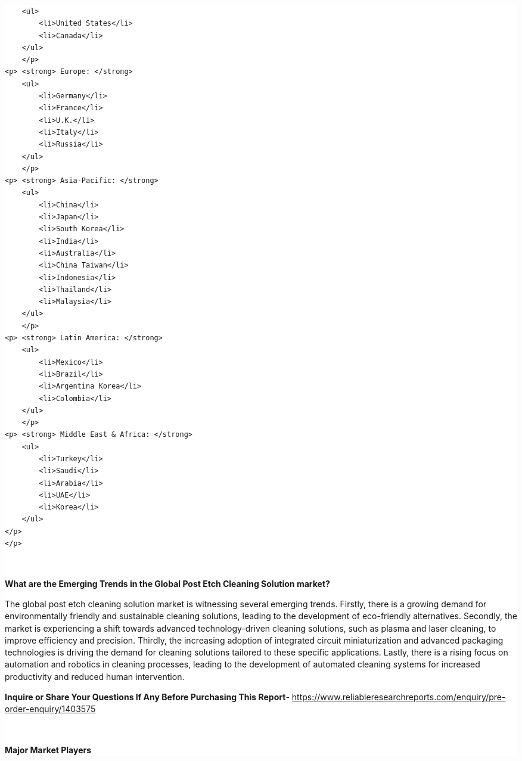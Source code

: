         <ul>
            <li>United States</li>
            <li>Canada</li>
        </ul>
        </p> 
    <p> <strong> Europe: </strong>
        <ul>
            <li>Germany</li>
            <li>France</li>
            <li>U.K.</li>
            <li>Italy</li>
            <li>Russia</li>
        </ul>
        </p> 
    <p> <strong> Asia-Pacific: </strong>
        <ul>
            <li>China</li>
            <li>Japan</li>
            <li>South Korea</li>
            <li>India</li>
            <li>Australia</li>
            <li>China Taiwan</li>
            <li>Indonesia</li>
            <li>Thailand</li>
            <li>Malaysia</li>
        </ul>
        </p> 
    <p> <strong> Latin America: </strong>
        <ul>
            <li>Mexico</li>
            <li>Brazil</li>
            <li>Argentina Korea</li>
            <li>Colombia</li>
        </ul>
        </p> 
    <p> <strong> Middle East & Africa: </strong>
        <ul>
            <li>Turkey</li>
            <li>Saudi</li>
            <li>Arabia</li>
            <li>UAE</li>
            <li>Korea</li>
        </ul>
    </p>
    </p>
<p>&nbsp;</p>
<p><strong>What are the Emerging Trends in the Global Post Etch Cleaning Solution market?</strong></p>
<p><p>The global post etch cleaning solution market is witnessing several emerging trends. Firstly, there is a growing demand for environmentally friendly and sustainable cleaning solutions, leading to the development of eco-friendly alternatives. Secondly, the market is experiencing a shift towards advanced technology-driven cleaning solutions, such as plasma and laser cleaning, to improve efficiency and precision. Thirdly, the increasing adoption of integrated circuit miniaturization and advanced packaging technologies is driving the demand for cleaning solutions tailored to these specific applications. Lastly, there is a rising focus on automation and robotics in cleaning processes, leading to the development of automated cleaning systems for increased productivity and reduced human intervention.</p></p>
<p><strong>Inquire or Share Your Questions If Any Before Purchasing This Report</strong>- <a href="https://www.reliableresearchreports.com/enquiry/pre-order-enquiry/1403575">https://www.reliableresearchreports.com/enquiry/pre-order-enquiry/1403575</a></p>
<p>&nbsp;</p>
<p><strong>Major Market Players</strong></p>